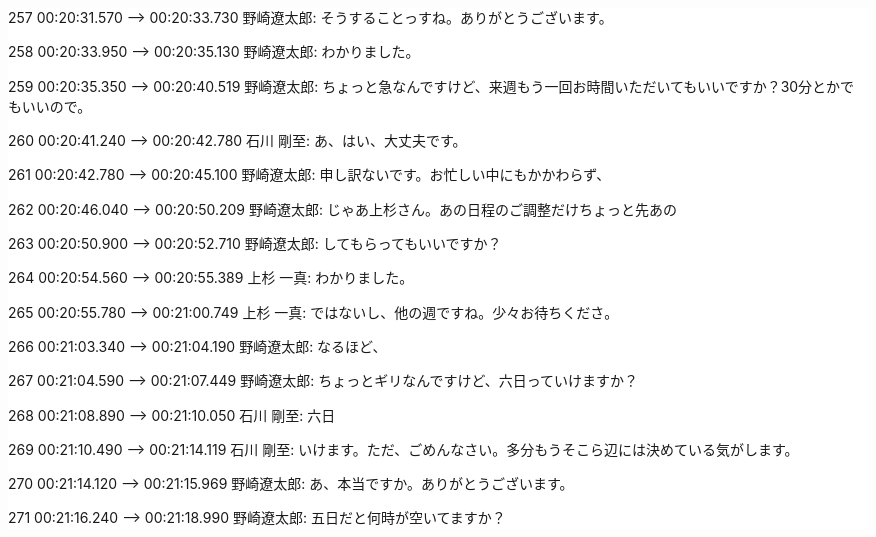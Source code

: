 257
00:20:31.570 --> 00:20:33.730
野崎遼太郎: そうすることっすね。ありがとうございます。

258
00:20:33.950 --> 00:20:35.130
野崎遼太郎: わかりました。

259
00:20:35.350 --> 00:20:40.519
野崎遼太郎: ちょっと急なんですけど、来週もう一回お時間いただいてもいいですか？30分とかでもいいので。

260
00:20:41.240 --> 00:20:42.780
石川 剛至: あ、はい、大丈夫です。

261
00:20:42.780 --> 00:20:45.100
野崎遼太郎: 申し訳ないです。お忙しい中にもかかわらず、

262
00:20:46.040 --> 00:20:50.209
野崎遼太郎: じゃあ上杉さん。あの日程のご調整だけちょっと先あの

263
00:20:50.900 --> 00:20:52.710
野崎遼太郎: してもらってもいいですか？

264
00:20:54.560 --> 00:20:55.389
上杉 一真: わかりました。

265
00:20:55.780 --> 00:21:00.749
上杉 一真: ではないし、他の週ですね。少々お待ちくださ。

266
00:21:03.340 --> 00:21:04.190
野崎遼太郎: なるほど、

267
00:21:04.590 --> 00:21:07.449
野崎遼太郎: ちょっとギリなんですけど、六日っていけますか？

268
00:21:08.890 --> 00:21:10.050
石川 剛至: 六日

269
00:21:10.490 --> 00:21:14.119
石川 剛至: いけます。ただ、ごめんなさい。多分もうそこら辺には決めている気がします。

270
00:21:14.120 --> 00:21:15.969
野崎遼太郎: あ、本当ですか。ありがとうございます。

271
00:21:16.240 --> 00:21:18.990
野崎遼太郎: 五日だと何時が空いてますか？

